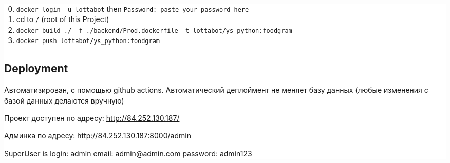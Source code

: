 0. `docker login -u lottabot` then `Password: paste_your_password_here`
1. cd to `/` (root of this Project)
2. `docker build ./ -f ./backend/Prod.dockerfile -t lottabot/ys_python:foodgram`
3. `docker push lottabot/ys_python:foodgram`


## Deployment

Автоматизирован, с помощью github actions.
Автоматический деплоймент не меняет базу данных (любые изменения с базой данных делаются вручную)

Проект доступен по адресу:
http://84.252.130.187/

Админка по адресу:
http://84.252.130.187:8000/admin

SuperUser is
login: admin
email: admin@admin.com
password: admin123


